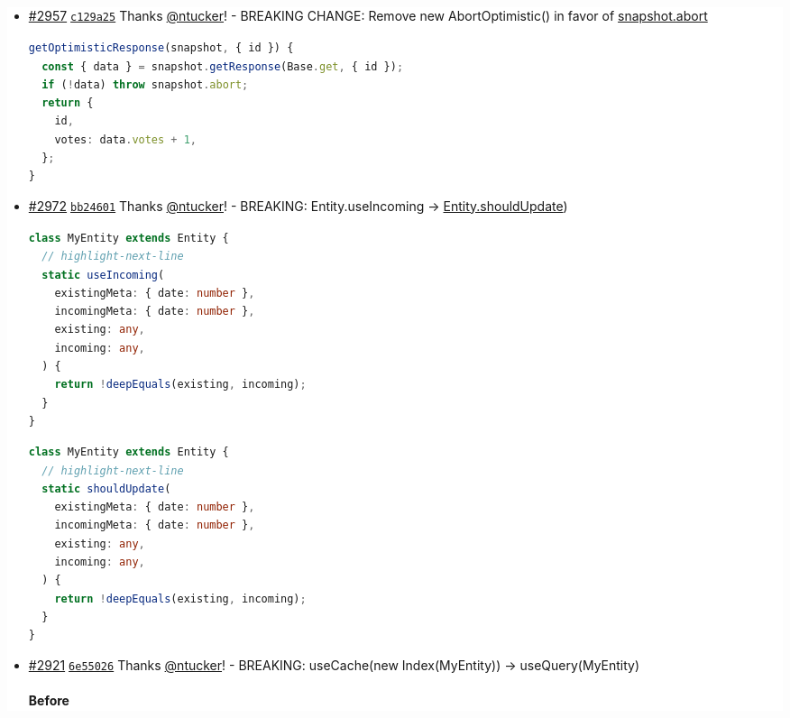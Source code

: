 - [#2957](https://github.com/reactive/data-client/pull/2957) [`c129a25`](https://github.com/reactive/data-client/commit/c129a2558ecb21b5d9985c13747c555b88c51b3a) Thanks [@ntucker](https://github.com/ntucker)! - BREAKING CHANGE: Remove new AbortOptimistic() in favor of [snapshot.abort](https://dataclient.io/docs/api/Snapshot#abort)

  ```ts
  getOptimisticResponse(snapshot, { id }) {
    const { data } = snapshot.getResponse(Base.get, { id });
    if (!data) throw snapshot.abort;
    return {
      id,
      votes: data.votes + 1,
    };
  }
  ```

- [#2972](https://github.com/reactive/data-client/pull/2972) [`bb24601`](https://github.com/reactive/data-client/commit/bb24601e5ca5b0d92b8db75f115fcfb99fb97563) Thanks [@ntucker](https://github.com/ntucker)! - BREAKING: Entity.useIncoming → [Entity.shouldUpdate](https://dataclient.io/rest/api/Entity#shouldupdate))

  ```ts title="Before"
  class MyEntity extends Entity {
    // highlight-next-line
    static useIncoming(
      existingMeta: { date: number },
      incomingMeta: { date: number },
      existing: any,
      incoming: any,
    ) {
      return !deepEquals(existing, incoming);
    }
  }
  ```

  ```ts title="After"
  class MyEntity extends Entity {
    // highlight-next-line
    static shouldUpdate(
      existingMeta: { date: number },
      incomingMeta: { date: number },
      existing: any,
      incoming: any,
    ) {
      return !deepEquals(existing, incoming);
    }
  }
  ```

- [#2921](https://github.com/reactive/data-client/pull/2921) [`6e55026`](https://github.com/reactive/data-client/commit/6e550260672507592d75c4781dc2563a50e664fa) Thanks [@ntucker](https://github.com/ntucker)! - BREAKING: useCache(new Index(MyEntity)) -> useQuery(MyEntity)

  #### Before
